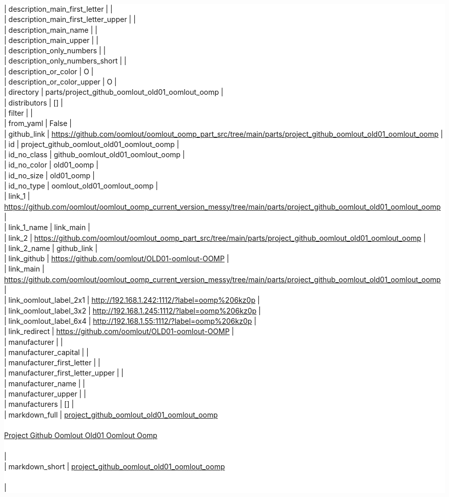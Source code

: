 | description_main_first_letter |  |  
| description_main_first_letter_upper |  |  
| description_main_name |  |  
| description_main_upper |  |  
| description_only_numbers |  |  
| description_only_numbers_short |   |  
| description_or_color | O  |  
| description_or_color_upper | O  |  
| directory | parts/project_github_oomlout_old01_oomlout_oomp |  
| distributors | [] |  
| filter |  |  
| from_yaml | False |  
| github_link | https://github.com/oomlout/oomlout_oomp_part_src/tree/main/parts/project_github_oomlout_old01_oomlout_oomp |  
| id | project_github_oomlout_old01_oomlout_oomp |  
| id_no_class | github_oomlout_old01_oomlout_oomp |  
| id_no_color | old01_oomp |  
| id_no_size | old01_oomp |  
| id_no_type | oomlout_old01_oomlout_oomp |  
| link_1 | https://github.com/oomlout/oomlout_oomp_current_version_messy/tree/main/parts/project_github_oomlout_old01_oomlout_oomp |  
| link_1_name | link_main |  
| link_2 | https://github.com/oomlout/oomlout_oomp_part_src/tree/main/parts/project_github_oomlout_old01_oomlout_oomp |  
| link_2_name | github_link |  
| link_github | https://github.com/oomlout/OLD01-oomlout-OOMP |  
| link_main | https://github.com/oomlout/oomlout_oomp_current_version_messy/tree/main/parts/project_github_oomlout_old01_oomlout_oomp |  
| link_oomlout_label_2x1 | http://192.168.1.242:1112/?label=oomp%206kz0p |  
| link_oomlout_label_3x2 | http://192.168.1.245:1112/?label=oomp%206kz0p |  
| link_oomlout_label_6x4 | http://192.168.1.55:1112/?label=oomp%206kz0p |  
| link_redirect | https://github.com/oomlout/OLD01-oomlout-OOMP |  
| manufacturer |  |  
| manufacturer_capital |  |  
| manufacturer_first_letter |  |  
| manufacturer_first_letter_upper |  |  
| manufacturer_name |  |  
| manufacturer_upper |  |  
| manufacturers | [] |  
| markdown_full | [project_github_oomlout_old01_oomlout_oomp](https://github.com/oomlout/oomlout_oomp_current_version_messy/tree/main/parts/project_github_oomlout_old01_oomlout_oomp)<br>[](https://github.com/oomlout/oomlout_oomp_current_version_messy/tree/main/parts/project_github_oomlout_old01_oomlout_oomp)<br>[Project Github Oomlout Old01 Oomlout Oomp](https://github.com/oomlout/oomlout_oomp_current_version_messy/tree/main/parts/project_github_oomlout_old01_oomlout_oomp)<br><br> |  
| markdown_short | [project_github_oomlout_old01_oomlout_oomp](https://github.com/oomlout/oomlout_oomp_current_version_messy/tree/main/parts/project_github_oomlout_old01_oomlout_oomp)<br><br> |  